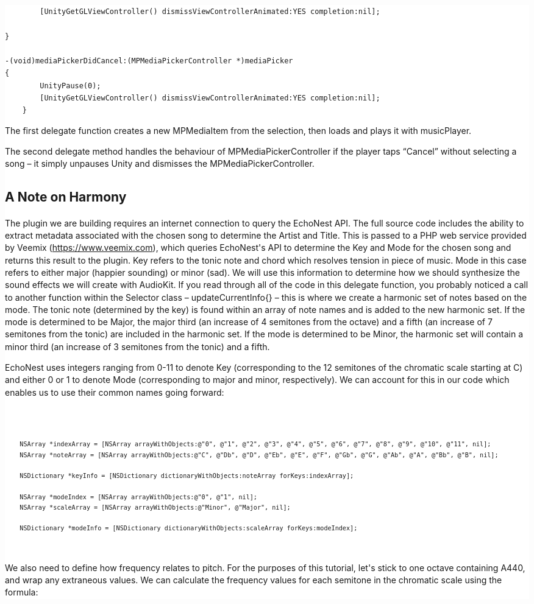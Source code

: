         	[UnityGetGLViewController() dismissViewControllerAnimated:YES completion:nil];
        	
	}

	-(void)mediaPickerDidCancel:(MPMediaPickerController *)mediaPicker
	{
    		UnityPause(0);
    		[UnityGetGLViewController() dismissViewControllerAnimated:YES completion:nil];
		}

</code>

The first delegate function creates a new MPMediaItem from the selection, then loads and plays it with musicPlayer.

The second delegate method handles the behaviour of MPMediaPickerController if the player taps “Cancel” without selecting a song – it simply unpauses Unity and dismisses the MPMediaPickerController.

## A Note on Harmony

The plugin we are building requires an internet connection to query the EchoNest API. The full source code includes the ability to extract metadata associated with the chosen song to determine the Artist and Title. This is passed to a PHP web service provided by Veemix (https://www.veemix.com), which queries EchoNest's API to determine the Key and Mode for the chosen song and returns this result to the plugin. Key refers to the tonic note and chord which resolves tension in piece of music. Mode in this case refers to either major (happier sounding) or minor (sad). We will use this information to determine how we should synthesize the sound effects we will create with AudioKit. If you read through all of the code in this delegate function, you probably noticed a call to another function within the Selector class – updateCurrentInfo{} – this is where we create a harmonic set of notes based on the mode. The tonic note (determined by the key) is found within an array of note names and is added to the new harmonic set. If the mode is determined to be Major, the major third (an increase of 4 semitones from the octave) and a fifth (an increase of 7 semitones from the tonic) are included in the harmonic set. If the mode is determined to be Minor, the harmonic set will contain a minor third (an increase of 3 semitones from the tonic) and a fifth. 

EchoNest uses integers ranging from 0-11 to denote Key (corresponding to the 12 semitones of the chromatic scale starting at C) and either 0 or 1 to denote Mode (corresponding to major and minor, respectively). We can account for this in our code which enables us to use their common names going forward:

<code>

        NSArray *indexArray = [NSArray arrayWithObjects:@"0", @"1", @"2", @"3", @"4", @"5", @"6", @"7", @"8", @"9", @"10", @"11", nil];
        NSArray *noteArray = [NSArray arrayWithObjects:@"C", @"Db", @"D", @"Eb", @"E", @"F", @"Gb", @"G", @"Ab", @"A", @"Bb", @"B", nil];
        
        NSDictionary *keyInfo = [NSDictionary dictionaryWithObjects:noteArray forKeys:indexArray];
        
        NSArray *modeIndex = [NSArray arrayWithObjects:@"0", @"1", nil];
        NSArray *scaleArray = [NSArray arrayWithObjects:@"Minor", @"Major", nil];
        
        NSDictionary *modeInfo = [NSDictionary dictionaryWithObjects:scaleArray forKeys:modeIndex];
        
</code>

We also need to define how frequency relates to pitch. For the purposes of this tutorial, let's stick to one octave containing A440, and wrap any extraneous values. We can calculate the frequency values for each semitone in the chromatic scale using the formula:
